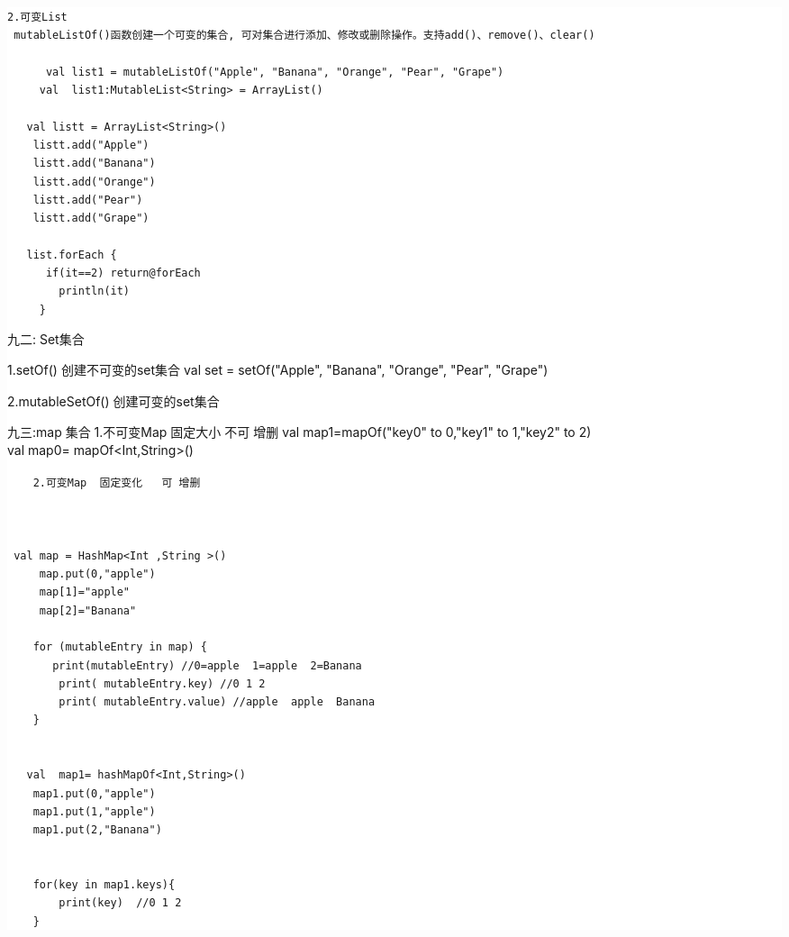 



    2.可变List    
     mutableListOf()函数创建一个可变的集合, 可对集合进行添加、修改或删除操作。支持add()、remove()、clear()

          val list1 = mutableListOf("Apple", "Banana", "Orange", "Pear", "Grape")
         val  list1:MutableList<String> = ArrayList()

       val listt = ArrayList<String>()
        listt.add("Apple")
        listt.add("Banana")
        listt.add("Orange")
        listt.add("Pear")
        listt.add("Grape")

       list.forEach {
          if(it==2) return@forEach
            println(it)
         }



九二: Set集合

1.setOf() 创建不可变的set集合
val set = setOf("Apple", "Banana", "Orange", "Pear", "Grape")

2.mutableSetOf()  创建可变的set集合




九三:map 集合
       1.不可变Map  固定大小  不可 增删
        val  map1=mapOf("key0" to 0,"key1" to 1,"key2" to 2)     
         val map0=   mapOf<Int,String>()

        2.可变Map  固定变化   可 增删
         

  
     val map = HashMap<Int ,String >()
         map.put(0,"apple")
         map[1]="apple"
         map[2]="Banana"

        for (mutableEntry in map) {
           print(mutableEntry) //0=apple  1=apple  2=Banana
            print( mutableEntry.key) //0 1 2
            print( mutableEntry.value) //apple  apple  Banana
        }


       val  map1= hashMapOf<Int,String>()
        map1.put(0,"apple")
        map1.put(1,"apple")
        map1.put(2,"Banana")


        for(key in map1.keys){
            print(key)  //0 1 2
        }
